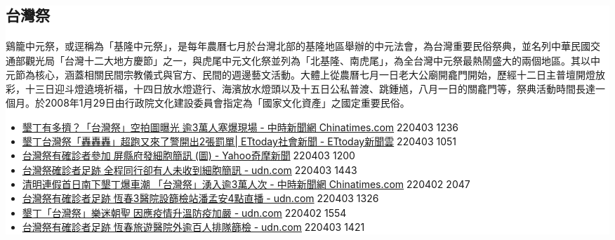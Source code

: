 ## 台灣祭

鷄籠中元祭，或逕稱為「基隆中元祭」，是每年農曆七月於台灣北部的基隆地區舉辦的中元法會，為台灣重要民俗祭典，並名列中華民國交通部觀光局「台灣十二大地方慶節」之一，與虎尾中元文化祭並列為「北基隆、南虎尾」，為全台灣中元祭最熱鬧盛大的兩個地區。其以中元節為核心，涵蓋相關民間宗教儀式與官方、民間的週邊藝文活動。大體上從農曆七月一日老大公廟開龕門開始，歷經十二日主普壇開燈放彩，十三日迎斗燈遶境祈福，十四日放水燈遊行、海濱放水燈頭以及十五日公私普渡、跳鍾馗，八月一日的關龕門等，祭典活動時間長達一個月。於2008年1月29日由行政院文化建設委員會指定為「國家文化資產」之國定重要民俗。
- [墾丁有多擠？「台灣祭」空拍圖曝光 逾3萬人塞爆現場 - 中時新聞網 Chinatimes.com](https://www.chinatimes.com/realtimenews/20220403001519-260405 "墾丁有多擠？「台灣祭」空拍圖曝光 逾3萬人塞爆現場 - 中時新聞網 Chinatimes.com") 220403 1236
- [墾丁台灣祭「轟轟轟」超跑又來了警開出2張罰單| ETtoday社會新聞 - ETtoday新聞雲](https://www.ettoday.net/news/20220403/2221728.htm "墾丁台灣祭「轟轟轟」超跑又來了警開出2張罰單| ETtoday社會新聞 - ETtoday新聞雲") 220403 1051
- [台灣祭有確診者參加 屏縣府發細胞簡訊 (圖) - Yahoo奇摩新聞](https://tw.news.yahoo.com/%E5%8F%B0%E7%81%A3%E7%A5%AD%E6%9C%89%E7%A2%BA%E8%A8%BA%E8%80%85%E5%8F%83%E5%8A%A0-%E5%B1%8F%E7%B8%A3%E5%BA%9C%E7%99%BC%E7%B4%B0%E8%83%9E%E7%B0%A1%E8%A8%8A-%E5%9C%96-033015207.html "台灣祭有確診者參加 屏縣府發細胞簡訊 (圖) - Yahoo奇摩新聞") 220403 1200
- [台灣祭確診者足跡 全程同行卻有人未收到細胞簡訊 - udn.com](https://udn.com/news/story/120940/6212869?from=udn-ch1_breaknews-1-0-news "台灣祭確診者足跡 全程同行卻有人未收到細胞簡訊 - udn.com") 220403 1443
- [清明連假首日南下墾丁爆車潮 「台灣祭」湧入逾3萬人次 - 中時新聞網 Chinatimes.com](https://www.chinatimes.com/realtimenews/20220402003594-260421 "清明連假首日南下墾丁爆車潮 「台灣祭」湧入逾3萬人次 - 中時新聞網 Chinatimes.com") 220402 2047
- [台灣祭有確診者足跡 恆春3醫院設篩檢站潘孟安4點直播 - udn.com](https://udn.com/news/story/6656/6212677?from=udn-catebreaknews_ch2 "台灣祭有確診者足跡 恆春3醫院設篩檢站潘孟安4點直播 - udn.com") 220403 1326
- [墾丁「台灣祭」樂迷朝聖 因應疫情升溫防疫加嚴 - udn.com](https://udn.com/news/story/7266/6211359?from=udn-catelistnews_ch2 "墾丁「台灣祭」樂迷朝聖 因應疫情升溫防疫加嚴 - udn.com") 220402 1554
- [台灣祭有確診者足跡 恆春旅遊醫院外逾百人排隊篩檢 - udn.com](https://udn.com/news/story/7314/6212818?from=udn-catelistnews_ch2 "台灣祭有確診者足跡 恆春旅遊醫院外逾百人排隊篩檢 - udn.com") 220403 1421

